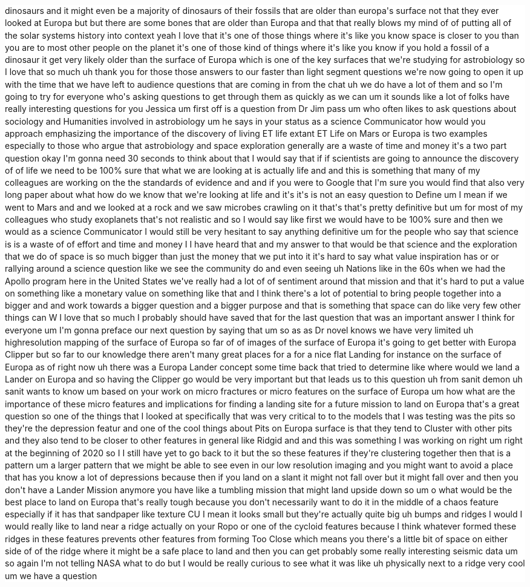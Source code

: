 dinosaurs and it might even be a majority of dinosaurs of their fossils that are older than europa's surface not that they ever looked at Europa but but there are some bones that are older than Europa and that that really blows my mind of of putting all of the solar systems history into context yeah I love that it's one of those things where it's like you know space is closer to you than you are to most other people on the planet it's one of those kind of things where it's like you know if you hold a fossil of a dinosaur it get very likely older than the surface of Europa which is one of the key surfaces that we're studying for astrobiology so I love that so much uh thank you for those those answers to our faster than light segment questions we're now going to open it up with the time that we have left to audience questions that are coming in from the chat uh we do have a lot of them and so I'm going to try for everyone who's asking questions to get through them as quickly as we can um it sounds like a lot of folks have really interesting questions for you Jessica um first off is a question from Dr Jim pass um who often likes to ask questions about sociology and Humanities involved in astrobiology um he says in your status as a science Communicator how would you approach emphasizing the importance of the discovery of living ET life extant ET Life on Mars or Europa is two examples especially to those who argue that astrobiology and space exploration generally are a waste of time and money it's a two part question okay I'm gonna need 30 seconds to think about that I would say that if if scientists are going to announce the discovery of of life we need to be 100% sure that what we are looking at is actually life and and this is something that many of my colleagues are working on the the standards of evidence and and if you were to Google that I'm sure you would find that also very long paper about what how do we know that we're looking at life and it's it's is not an easy question to Define um I mean if we went to Mars and and we looked at a rock and we saw microbes crawling on it that's that's pretty definitive but um for most of my colleagues who study exoplanets that's not realistic and so I would say like first we would have to be 100% sure and then we would as a science Communicator I would still be very hesitant to say anything definitive um for the people who say that science is is a waste of of effort and time and money I I have heard that and my answer to that would be that science and the exploration that we do of space is so much bigger than just the money that we put into it it's hard to say what value inspiration has or or rallying around a science question like we see the community do and even seeing uh Nations like in the 60s when we had the Apollo program here in the United States we've really had a lot of of sentiment around that mission and that it's hard to put a value on something like a monetary value on something like that and I think there's a lot of potential to bring people together into a bigger and and work towards a bigger question and a bigger purpose and that is something that space can do like very few other things can W I love that so much I probably should have saved that for the last question that was an important answer I think for everyone um I'm gonna preface our next question by saying that um so as as Dr novel knows we have very limited uh highresolution mapping of the surface of Europa so far of of images of the surface of Europa it's going to get better with Europa Clipper but so far to our knowledge there aren't many great places for a for a nice flat Landing for instance on the surface of Europa as of right now uh there was a Europa Lander concept some time back that tried to determine like where would we land a Lander on Europa and so having the Clipper go would be very important but that leads us to this question uh from sanit demon uh sanit wants to know um based on your work on micro fractures or micro features on the surface of Europa um how what are the importance of these micro features and implications for finding a landing site for a future mission to land on Europa that's a great question so one of the things that I looked at specifically that was very critical to to the models that I was testing was the pits so they're the depression featur and one of the cool things about Pits on Europa surface is that they tend to Cluster with other pits and they also tend to be closer to other features in general like Ridgid and and this was something I was working on right um right at the beginning of 2020 so I I still have yet to go back to it but the so these features if they're clustering together then that is a pattern um a larger pattern that we might be able to see even in our low resolution imaging and you might want to avoid a place that has you know a lot of depressions because then if you land on a slant it might not fall over but it might fall over and then you don't have a Lander Mission anymore you have like a tumbling mission that might land upside down so um o what would be the best place to land on Europa that's really tough because you don't necessarily want to do it in the middle of a chaos feature especially if it has that sandpaper like texture CU I mean it looks small but they're actually quite big uh bumps and ridges I would I would really like to land near a ridge actually on your Ropo or one of the cycloid features because I think whatever formed these ridges in these features prevents other features from forming Too Close which means you there's a little bit of space on either side of of the ridge where it might be a safe place to land and then you can get probably some really interesting seismic data um so again I'm not telling NASA what to do but I would be really curious to see what it was like uh physically next to a ridge very cool um we have a question